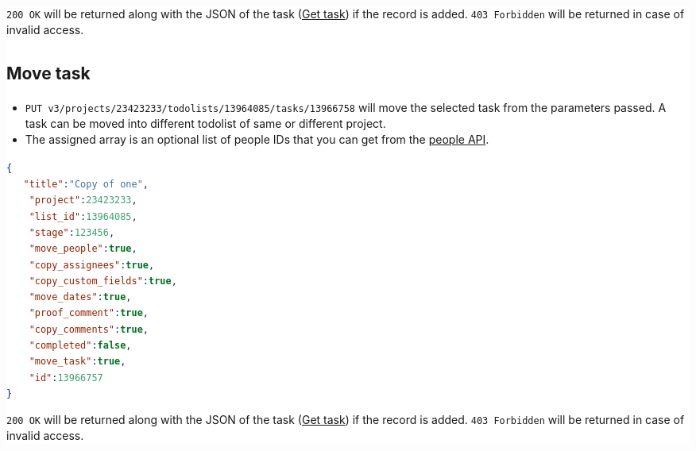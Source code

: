 `200 OK` will be returned along with the JSON of the task ([Get task](#get-task)) if the record is added. `403 Forbidden` will be returned in case of invalid access.


Move task
----------------

* `PUT v3/projects/23423233/todolists/13964085/tasks/13966758` will move the selected task from the parameters passed. A task can be moved into different todolist of same or different project.
* The assigned array is an optional list of people IDs that you can get from the [people API](https://github.com/ProofHub/api_v3/blob/master/sections/people.md). 

```json
{
   "title":"Copy of one",
    "project":23423233,
    "list_id":13964085,
    "stage":123456,
    "move_people":true,
    "copy_assignees":true,
    "copy_custom_fields":true,
    "move_dates":true,
    "proof_comment":true,
    "copy_comments":true,
    "completed":false,
    "move_task":true,
    "id":13966757    
}
```

`200 OK` will be returned along with the JSON of the task ([Get task](#get-task)) if the record is added. `403 Forbidden` will be returned in case of invalid access.
